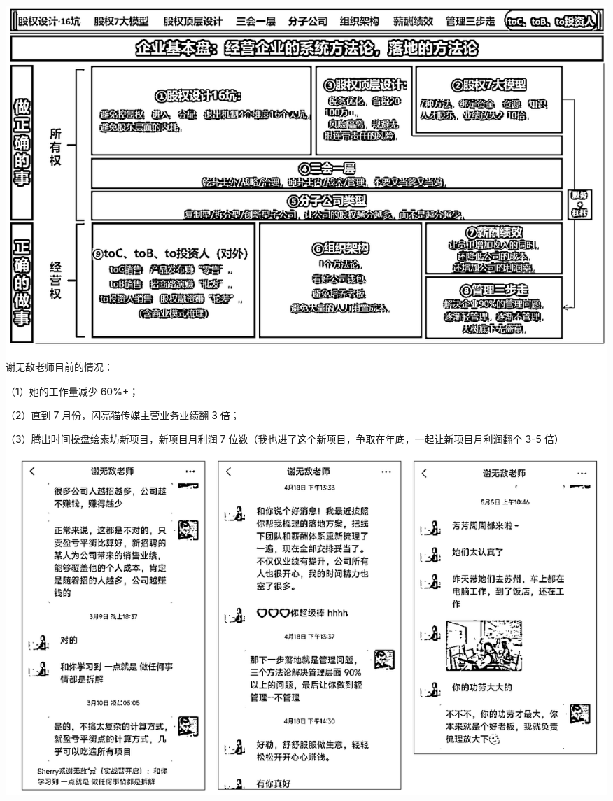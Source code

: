 ![](img/725cfdadf2e50afa9f1ce77ad43b71bf.png)  

谢无敌老师目前的情况： 

（1）她的工作量减少 60%+； 

（2）直到 7 月份，闪亮猫传媒主营业务业绩翻 3 倍； 

（3）腾出时间操盘绘素坊新项目，新项目月利润 7 位数（我也进了这个新项目，争取在年底，一起让新项目月利润翻个 3-5 倍） 

![](img/121cfffb4a49e82384597d5a5051ae5b.png)  
